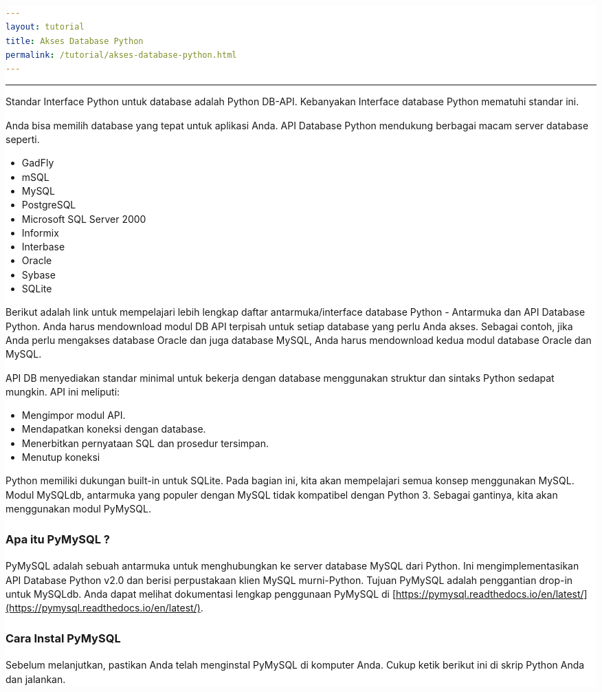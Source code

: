 ```yaml
---
layout: tutorial
title: Akses Database Python
permalink: /tutorial/akses-database-python.html
---
```


---
Standar Interface Python untuk database adalah Python DB-API. Kebanyakan Interface database Python mematuhi standar ini.

Anda bisa memilih database yang tepat untuk aplikasi Anda. API Database Python mendukung berbagai macam server database seperti.
- GadFly
- mSQL
- MySQL
- PostgreSQL
- Microsoft SQL Server 2000
- Informix
- Interbase
- Oracle
- Sybase
- SQLite

Berikut adalah link untuk mempelajari lebih lengkap daftar antarmuka/interface database Python - Antarmuka dan API Database Python. Anda harus mendownload modul DB API terpisah untuk setiap database yang perlu Anda akses. Sebagai contoh, jika Anda perlu mengakses database Oracle dan juga database MySQL, Anda harus mendownload kedua modul database Oracle dan MySQL.

API DB menyediakan standar minimal untuk bekerja dengan database menggunakan struktur dan sintaks Python sedapat mungkin. API ini meliputi:

- Mengimpor modul API.
- Mendapatkan koneksi dengan database.
- Menerbitkan pernyataan SQL dan prosedur tersimpan.
- Menutup koneksi

Python memiliki dukungan built-in untuk SQLite. Pada bagian ini, kita akan mempelajari semua konsep menggunakan MySQL. Modul MySQLdb, antarmuka yang populer dengan MySQL tidak kompatibel dengan Python 3. Sebagai gantinya, kita akan menggunakan modul PyMySQL.

### Apa itu PyMySQL ?

PyMySQL adalah sebuah antarmuka untuk menghubungkan ke server database MySQL dari Python. Ini mengimplementasikan API Database Python v2.0 dan berisi perpustakaan klien MySQL murni-Python. Tujuan PyMySQL adalah penggantian drop-in untuk MySQLdb. Anda dapat melihat dokumentasi lengkap penggunaan PyMySQL di [https://pymysql.readthedocs.io/en/latest/](https://pymysql.readthedocs.io/en/latest/).

### Cara Instal PyMySQL

Sebelum melanjutkan, pastikan Anda telah menginstal PyMySQL di komputer Anda. Cukup ketik berikut ini di skrip Python Anda dan jalankan.
